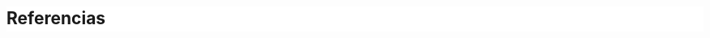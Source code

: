 ## Referencias

[^1]: Image Processing | Visual Computing. https://visualcomputing.github.io/docs/shaders/image_processing/. Accessed 10 June 2023.
[^2]: Wan, Yi, and Qisong Xie. “A Novel Framework for Optimal RGB to Grayscale Image Conversion.” 2016 8th International Conference on Intelligent Human-Machine Systems and Cybernetics (IHMSC), IEEE, 2016, pp. 345–48. DOI.org (Crossref), https://doi.org/10.1109/IHMSC.2016.201.
[^3]: “Images in P5.Js.” Happy Coding, 16 Nov. 2020, https://happycoding.io/tutorials/p5js/images#getting-pixels.
[^4]: “Add Sepia Mask.” ChatGPT, https://chat.openai.com/share/75e3125f-baf7-4381-b49f-263fc86c00e3. Accessed 19 June 2023.
[^5]: CS101 Introduction to Computing Principles. https://web.stanford.edu/class/cs101/image-6-grayscale-adva.html. Accessed 19 June 2023.